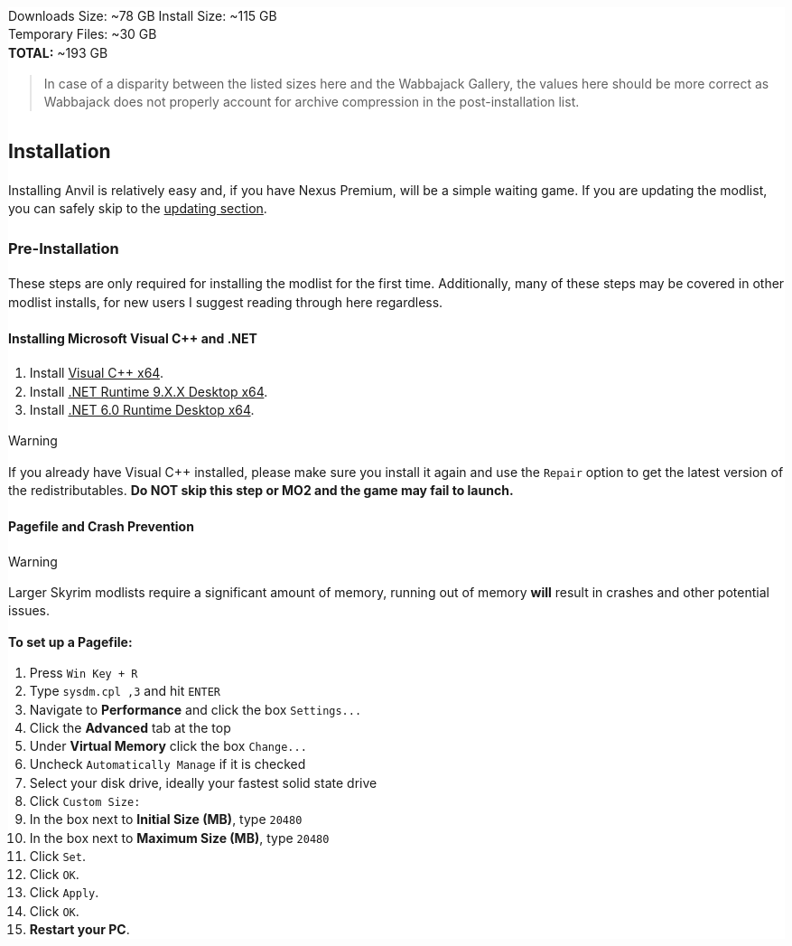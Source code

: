 </Details>

Downloads Size: ~78 GB
Install Size: ~115 GB  
Temporary Files: ~30 GB  
**TOTAL:** ~193 GB  

> In case of a disparity between the listed sizes here and the Wabbajack Gallery, the values here should be more correct as Wabbajack does not properly account for archive compression in the post-installation list.

## Installation

Installing Anvil is relatively easy and, if you have Nexus Premium, will be a simple waiting game. If you are updating the modlist, you can safely skip to the [updating section](#updating-the-modlist).

### Pre-Installation

These steps are only required for installing the modlist for the first time. Additionally, many of these steps may be covered in other modlist installs, for new users I suggest reading through here regardless.

#### Installing Microsoft Visual C++ and .NET

 1. Install [Visual C++ x64](https://aka.ms/vs/17/release/vc_redist.x64.exe).
 2. Install [.NET Runtime 9.X.X Desktop x64](https://dotnet.microsoft.com/en-us/download/dotnet/9.0).
 3. Install [.NET 6.0 Runtime Desktop x64](https://dotnet.microsoft.com/en-us/download/dotnet/thank-you/runtime-desktop-6.0.30-windows-x64-installer).

>[!WARNING]
>If you already have Visual C++ installed, please make sure you install it again and use the `Repair` option to get the latest version of the redistributables. **Do NOT skip this step or MO2 and the game may fail to launch.**

#### Pagefile and Crash Prevention

>[!WARNING]
>Larger Skyrim modlists require a significant amount of memory, running out of memory **will** result in crashes and other potential issues.

**To set up a Pagefile:**

 1. Press `Win Key + R`
 2. Type `sysdm.cpl ,3` and hit `ENTER`
 3. Navigate to **Performance** and click the box `Settings...`
 4. Click the **Advanced** tab at the top
 5. Under **Virtual Memory** click the box `Change...`
 6. Uncheck `Automatically Manage` if it is checked
 7. Select your disk drive, ideally your fastest solid state drive
 8. Click `Custom Size:`
 9. In the box next to **Initial Size (MB)**, type `20480`
 10. In the box next to **Maximum Size (MB)**, type `20480`
 11. Click `Set`.
 12. Click `OK`.
 13. Click `Apply`.
 14. Click `OK`.
 15. **Restart your PC**.


[cc-by-nc-sa]: http://creativecommons.org/licenses/by-nc-sa/4.0/
[cc-by-nc-sa-image]: https://licensebuttons.net/l/by-nc-sa/4.0/88x31.png
[cc-by-nc-sa-shield]: https://img.shields.io/badge/License-CC%20BY--NC--SA%204.0-lightgrey.svg
